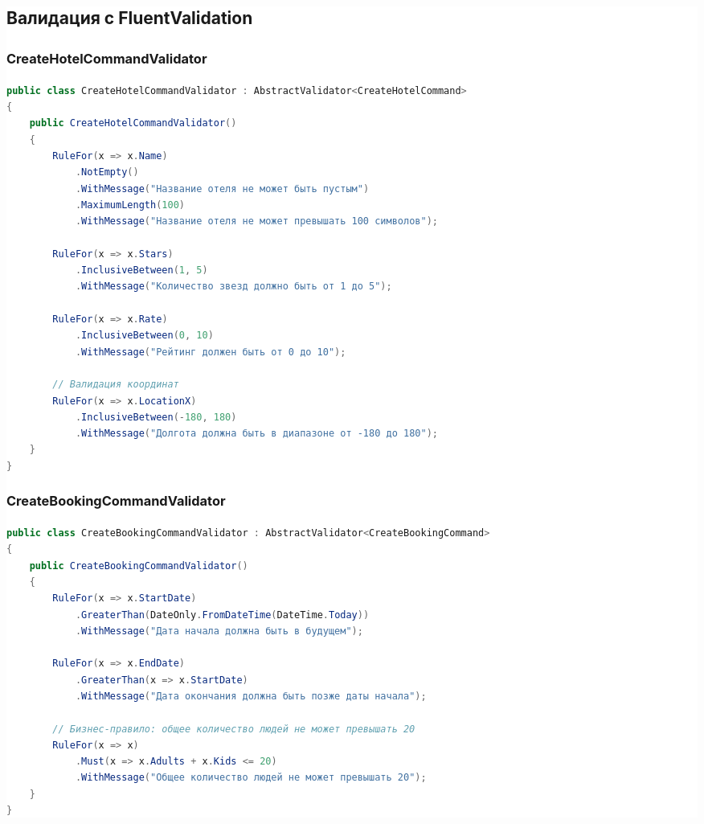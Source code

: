 ## Валидация с FluentValidation

### CreateHotelCommandValidator
```csharp
public class CreateHotelCommandValidator : AbstractValidator<CreateHotelCommand>
{
    public CreateHotelCommandValidator()
    {
        RuleFor(x => x.Name)
            .NotEmpty()
            .WithMessage("Название отеля не может быть пустым")
            .MaximumLength(100)
            .WithMessage("Название отеля не может превышать 100 символов");

        RuleFor(x => x.Stars)
            .InclusiveBetween(1, 5)
            .WithMessage("Количество звезд должно быть от 1 до 5");

        RuleFor(x => x.Rate)
            .InclusiveBetween(0, 10)
            .WithMessage("Рейтинг должен быть от 0 до 10");

        // Валидация координат
        RuleFor(x => x.LocationX)
            .InclusiveBetween(-180, 180)
            .WithMessage("Долгота должна быть в диапазоне от -180 до 180");
    }
}
```

### CreateBookingCommandValidator
```csharp
public class CreateBookingCommandValidator : AbstractValidator<CreateBookingCommand>
{
    public CreateBookingCommandValidator()
    {
        RuleFor(x => x.StartDate)
            .GreaterThan(DateOnly.FromDateTime(DateTime.Today))
            .WithMessage("Дата начала должна быть в будущем");

        RuleFor(x => x.EndDate)
            .GreaterThan(x => x.StartDate)
            .WithMessage("Дата окончания должна быть позже даты начала");

        // Бизнес-правило: общее количество людей не может превышать 20
        RuleFor(x => x)
            .Must(x => x.Adults + x.Kids <= 20)
            .WithMessage("Общее количество людей не может превышать 20");
    }
}
```
